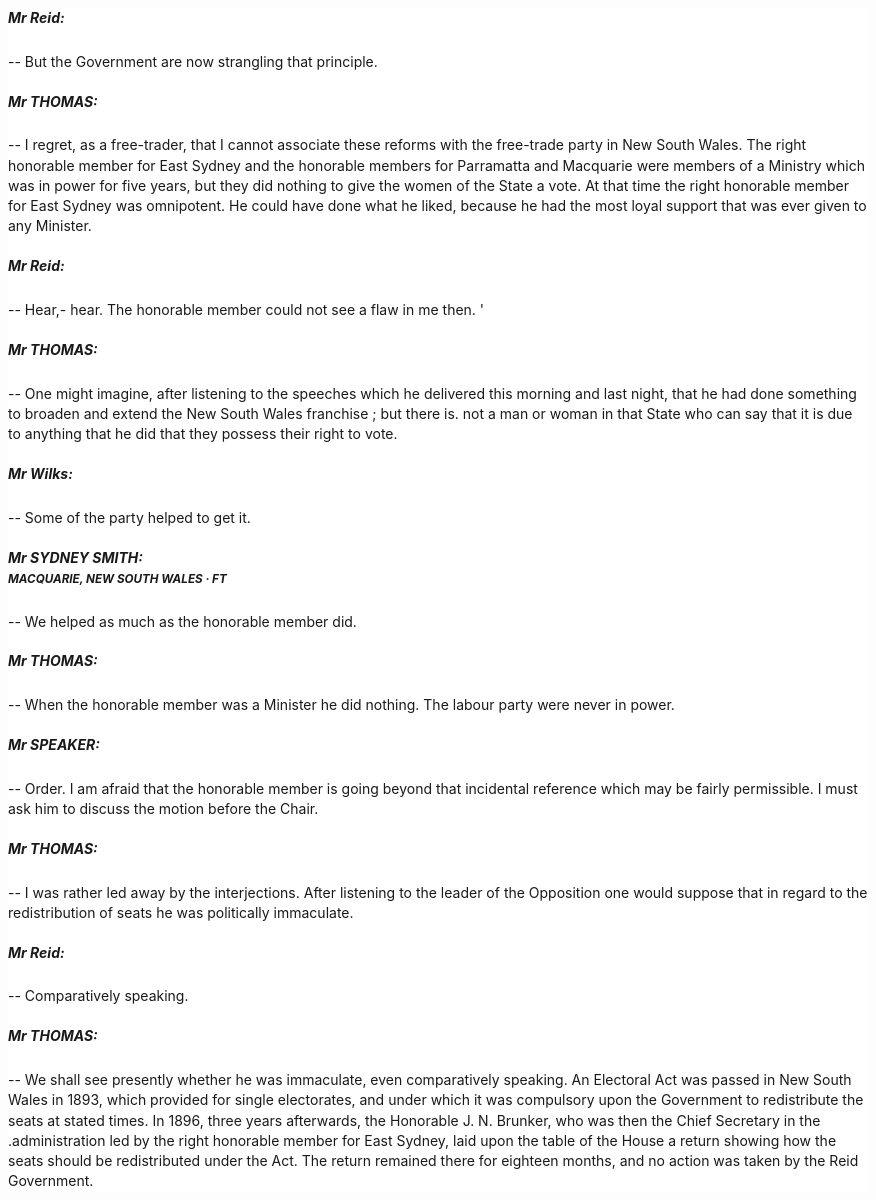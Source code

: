 ##### Mr Reid:

-- But the Government are now strangling that principle. 

##### Mr THOMAS:

-- I regret, as a free-trader, that I cannot associate these reforms with the free-trade party in New South Wales. The right honorable member for East Sydney and the honorable members for Parramatta and Macquarie were members of a Ministry which was in power for five years, but they did nothing to give the women of the State a vote. At that time the right honorable member for East Sydney was omnipotent. He could have done what he liked, because he had the most loyal support that was ever given to any Minister. 

##### Mr Reid:

-- Hear,- hear. The honorable member could not see a flaw in me then. ' 

##### Mr THOMAS:

-- One might imagine, after listening to the speeches which he delivered this morning and last night, that he had done something to broaden and extend the New South Wales franchise ; but there is. not a man or woman in that State who can say that it is due to anything that he did that they possess their right to vote. 

##### Mr Wilks:

-- Some of the party helped to get it. 

##### Mr SYDNEY SMITH:<br><small class="text-muted">MACQUARIE, NEW SOUTH WALES &middot; FT</small>

-- We helped as much as the honorable member did. 

##### Mr THOMAS:

-- When the honorable member was a Minister he did nothing. The labour party were never in power. 

##### Mr SPEAKER:

-- Order. I am afraid that the honorable member is going beyond that incidental reference which may be fairly permissible. I must ask him to discuss the motion before the Chair. 

##### Mr THOMAS:

-- I was rather led away by the interjections. After listening to the leader of the Opposition one would suppose that in regard to the redistribution of seats he was politically immaculate. 

##### Mr Reid:

-- Comparatively speaking. 

##### Mr THOMAS:

-- We shall see presently whether he was immaculate, even comparatively speaking. An Electoral Act was passed in New South Wales in 1893, which provided for single electorates, and under which it was compulsory upon the Government to redistribute the seats at stated times. In 1896, three years afterwards, the Honorable J. N. Brunker, who was then the Chief Secretary in the .administration led by the right honorable member for East Sydney, laid upon the table of the House a return showing how the seats should be redistributed under the Act. The return remained there for eighteen months, and no action was taken by the Reid Government. 
